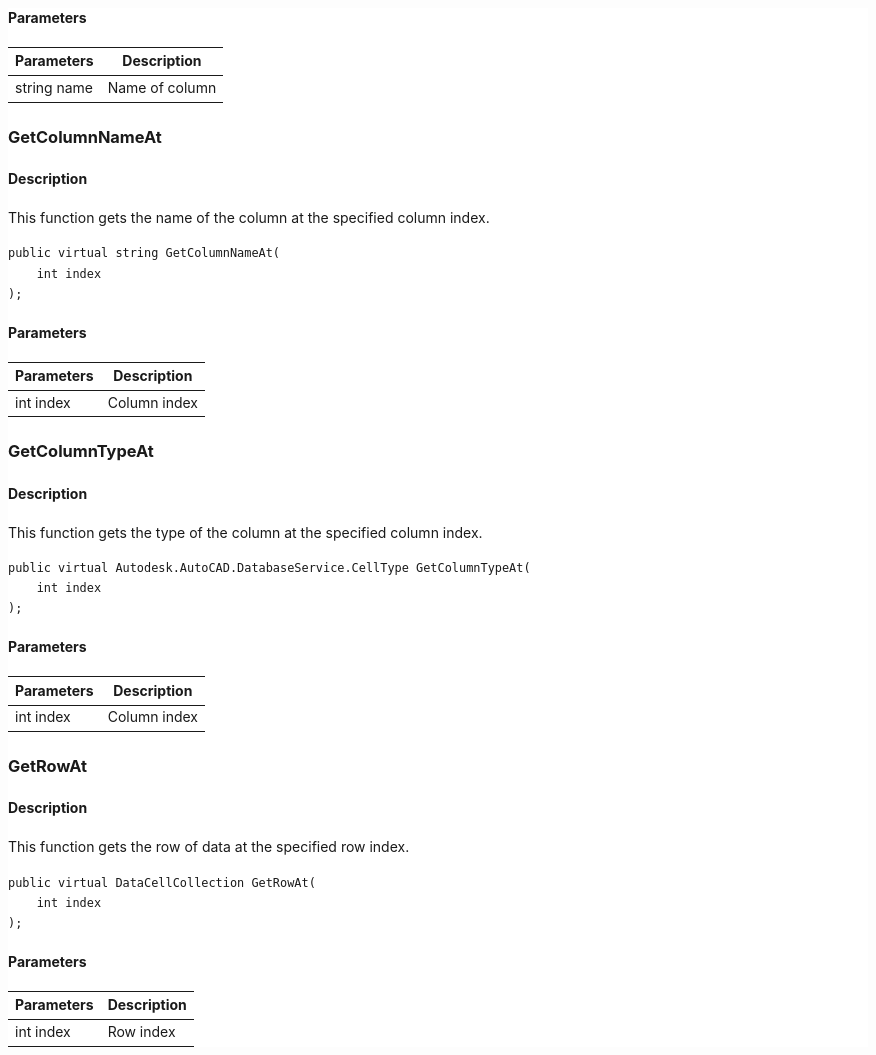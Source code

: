 #### Parameters
| Parameters | Description |
| --- | --- |
| string name | Name of column |

### GetColumnNameAt

#### Description
This function gets the name of the column at the specified column index.
```text
public virtual string GetColumnNameAt(
    int index
);
```

#### Parameters
| Parameters | Description |
| --- | --- |
| int index | Column index |

### GetColumnTypeAt

#### Description
This function gets the type of the column at the specified column index.
```text
public virtual Autodesk.AutoCAD.DatabaseService.CellType GetColumnTypeAt(
    int index
);
```

#### Parameters
| Parameters | Description |
| --- | --- |
| int index | Column index |

### GetRowAt

#### Description
This function gets the row of data at the specified row index.
```text
public virtual DataCellCollection GetRowAt(
    int index
);
```

#### Parameters
| Parameters | Description |
| --- | --- |
| int index | Row index |
